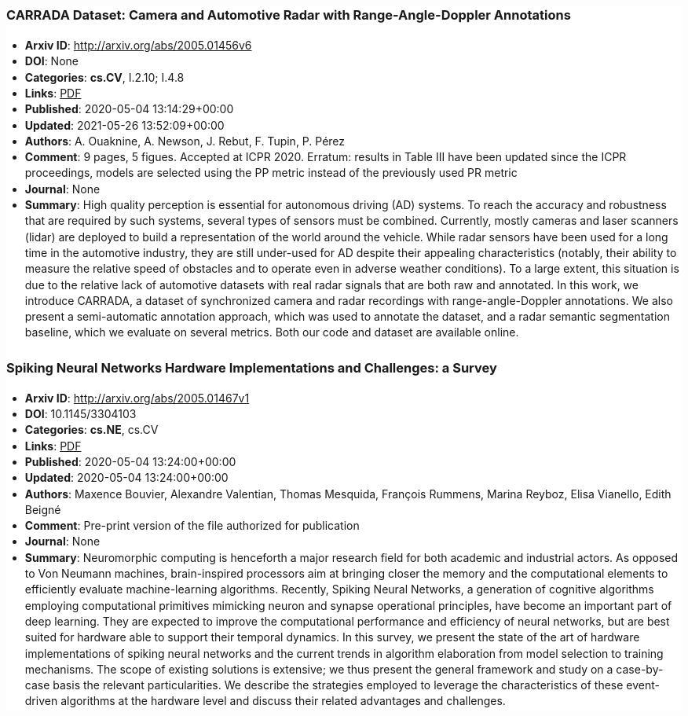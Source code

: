 

### CARRADA Dataset: Camera and Automotive Radar with Range-Angle-Doppler Annotations
- **Arxiv ID**: http://arxiv.org/abs/2005.01456v6
- **DOI**: None
- **Categories**: **cs.CV**, I.2.10; I.4.8
- **Links**: [PDF](http://arxiv.org/pdf/2005.01456v6)
- **Published**: 2020-05-04 13:14:29+00:00
- **Updated**: 2021-05-26 13:52:09+00:00
- **Authors**: A. Ouaknine, A. Newson, J. Rebut, F. Tupin, P. Pérez
- **Comment**: 9 pages, 5 figues. Accepted at ICPR 2020. Erratum: results in Table
  III have been updated since the ICPR proceedings, models are selected using
  the PP metric instead of the previously used PR metric
- **Journal**: None
- **Summary**: High quality perception is essential for autonomous driving (AD) systems. To reach the accuracy and robustness that are required by such systems, several types of sensors must be combined. Currently, mostly cameras and laser scanners (lidar) are deployed to build a representation of the world around the vehicle. While radar sensors have been used for a long time in the automotive industry, they are still under-used for AD despite their appealing characteristics (notably, their ability to measure the relative speed of obstacles and to operate even in adverse weather conditions). To a large extent, this situation is due to the relative lack of automotive datasets with real radar signals that are both raw and annotated. In this work, we introduce CARRADA, a dataset of synchronized camera and radar recordings with range-angle-Doppler annotations. We also present a semi-automatic annotation approach, which was used to annotate the dataset, and a radar semantic segmentation baseline, which we evaluate on several metrics. Both our code and dataset are available online.



### Spiking Neural Networks Hardware Implementations and Challenges: a Survey
- **Arxiv ID**: http://arxiv.org/abs/2005.01467v1
- **DOI**: 10.1145/3304103
- **Categories**: **cs.NE**, cs.CV
- **Links**: [PDF](http://arxiv.org/pdf/2005.01467v1)
- **Published**: 2020-05-04 13:24:00+00:00
- **Updated**: 2020-05-04 13:24:00+00:00
- **Authors**: Maxence Bouvier, Alexandre Valentian, Thomas Mesquida, François Rummens, Marina Reyboz, Elisa Vianello, Edith Beigné
- **Comment**: Pre-print version of the file authorized for publication
- **Journal**: None
- **Summary**: Neuromorphic computing is henceforth a major research field for both academic and industrial actors. As opposed to Von Neumann machines, brain-inspired processors aim at bringing closer the memory and the computational elements to efficiently evaluate machine-learning algorithms. Recently, Spiking Neural Networks, a generation of cognitive algorithms employing computational primitives mimicking neuron and synapse operational principles, have become an important part of deep learning. They are expected to improve the computational performance and efficiency of neural networks, but are best suited for hardware able to support their temporal dynamics. In this survey, we present the state of the art of hardware implementations of spiking neural networks and the current trends in algorithm elaboration from model selection to training mechanisms. The scope of existing solutions is extensive; we thus present the general framework and study on a case-by-case basis the relevant particularities. We describe the strategies employed to leverage the characteristics of these event-driven algorithms at the hardware level and discuss their related advantages and challenges.
